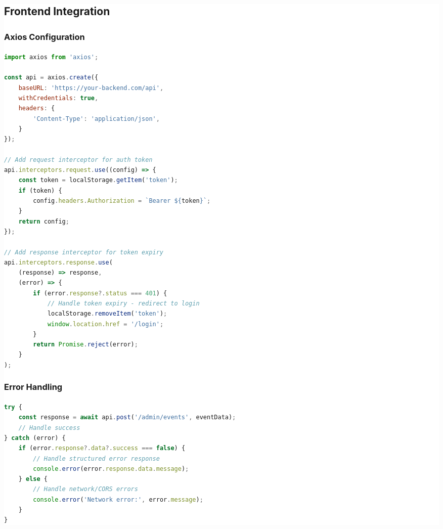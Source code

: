 ## Frontend Integration

### Axios Configuration
```javascript
import axios from 'axios';

const api = axios.create({
    baseURL: 'https://your-backend.com/api',
    withCredentials: true,
    headers: {
        'Content-Type': 'application/json',
    }
});

// Add request interceptor for auth token
api.interceptors.request.use((config) => {
    const token = localStorage.getItem('token');
    if (token) {
        config.headers.Authorization = `Bearer ${token}`;
    }
    return config;
});

// Add response interceptor for token expiry
api.interceptors.response.use(
    (response) => response,
    (error) => {
        if (error.response?.status === 401) {
            // Handle token expiry - redirect to login
            localStorage.removeItem('token');
            window.location.href = '/login';
        }
        return Promise.reject(error);
    }
);
```

### Error Handling
```javascript
try {
    const response = await api.post('/admin/events', eventData);
    // Handle success
} catch (error) {
    if (error.response?.data?.success === false) {
        // Handle structured error response
        console.error(error.response.data.message);
    } else {
        // Handle network/CORS errors
        console.error('Network error:', error.message);
    }
}
```
